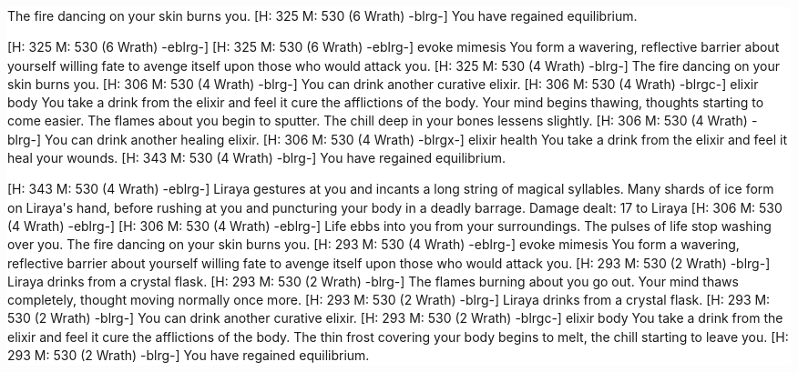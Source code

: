 The fire dancing on your skin burns you.
[H: 325 M: 530 (6 Wrath) -blrg-]
You have regained equilibrium.

[H: 325 M: 530 (6 Wrath) -eblrg-]
[H: 325 M: 530 (6 Wrath) -eblrg-]
evoke mimesis
You form a wavering, reflective barrier about yourself willing fate to avenge itself upon those who would attack you.
[H: 325 M: 530 (4 Wrath) -blrg-]
The fire dancing on your skin burns you.
[H: 306 M: 530 (4 Wrath) -blrg-]
You can drink another curative elixir.
[H: 306 M: 530 (4 Wrath) -blrgc-]
elixir body
You take a drink from the elixir and feel it cure the afflictions of the body.
Your mind begins thawing, thoughts starting to come easier.
The flames about you begin to sputter.
The chill deep in your bones lessens slightly.
[H: 306 M: 530 (4 Wrath) -blrg-]
You can drink another healing elixir.
[H: 306 M: 530 (4 Wrath) -blrgx-]
elixir health
You take a drink from the elixir and feel it heal your wounds.
[H: 343 M: 530 (4 Wrath) -blrg-]
You have regained equilibrium.

[H: 343 M: 530 (4 Wrath) -eblrg-]
Liraya gestures at you and incants a long string of magical syllables.
Many shards of ice form on Liraya's hand, before rushing at you and puncturing your body in a deadly barrage.
Damage dealt: 17 to Liraya
[H: 306 M: 530 (4 Wrath) -eblrg-]
[H: 306 M: 530 (4 Wrath) -eblrg-]
Life ebbs into you from your surroundings.
The pulses of life stop washing over you.
The fire dancing on your skin burns you.
[H: 293 M: 530 (4 Wrath) -eblrg-]
evoke mimesis
You form a wavering, reflective barrier about yourself willing fate to avenge itself upon those who would attack you.
[H: 293 M: 530 (2 Wrath) -blrg-]
Liraya drinks from a crystal flask.
[H: 293 M: 530 (2 Wrath) -blrg-]
The flames burning about you go out.
Your mind thaws completely, thought moving normally once more.
[H: 293 M: 530 (2 Wrath) -blrg-]
Liraya drinks from a crystal flask.
[H: 293 M: 530 (2 Wrath) -blrg-]
You can drink another curative elixir.
[H: 293 M: 530 (2 Wrath) -blrgc-]
elixir body
You take a drink from the elixir and feel it cure the afflictions of the body.
The thin frost covering your body begins to melt, the chill starting to leave you.
[H: 293 M: 530 (2 Wrath) -blrg-]
You have regained equilibrium.
